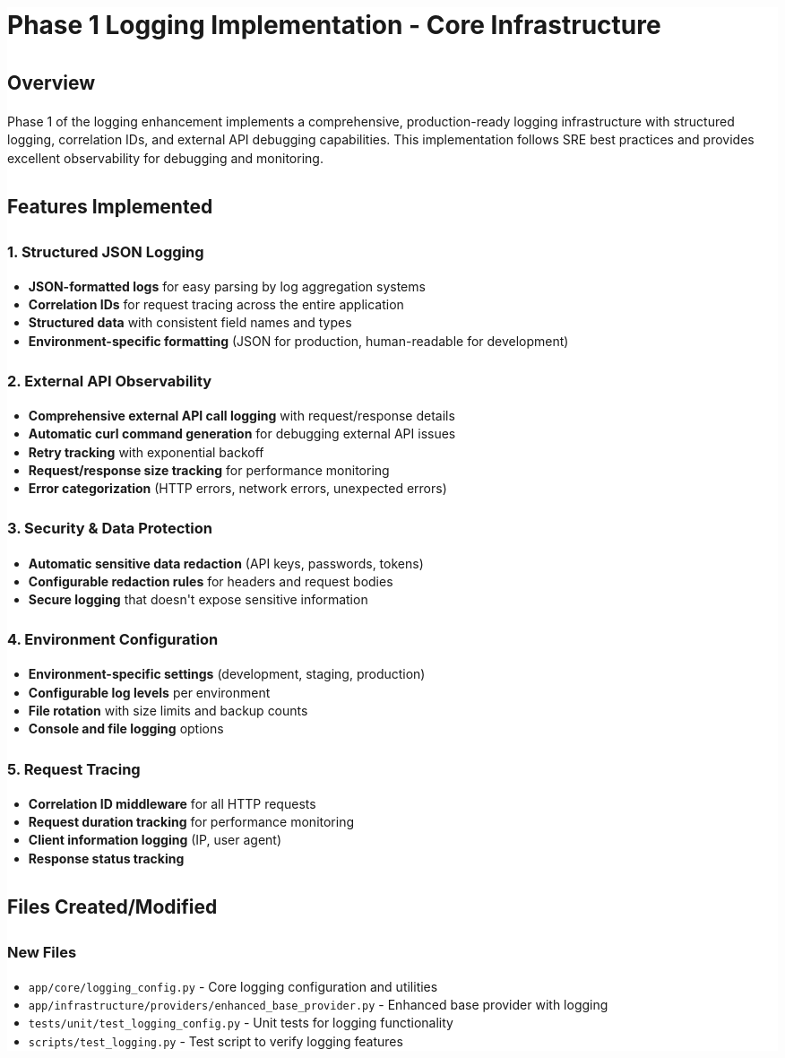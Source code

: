 # Phase 1 Logging Implementation - Core Infrastructure

## Overview

Phase 1 of the logging enhancement implements a comprehensive, production-ready logging infrastructure with structured logging, correlation IDs, and external API debugging capabilities. This implementation follows SRE best practices and provides excellent observability for debugging and monitoring.

## Features Implemented

### 1. Structured JSON Logging
- **JSON-formatted logs** for easy parsing by log aggregation systems
- **Correlation IDs** for request tracing across the entire application
- **Structured data** with consistent field names and types
- **Environment-specific formatting** (JSON for production, human-readable for development)

### 2. External API Observability
- **Comprehensive external API call logging** with request/response details
- **Automatic curl command generation** for debugging external API issues
- **Retry tracking** with exponential backoff
- **Request/response size tracking** for performance monitoring
- **Error categorization** (HTTP errors, network errors, unexpected errors)

### 3. Security & Data Protection
- **Automatic sensitive data redaction** (API keys, passwords, tokens)
- **Configurable redaction rules** for headers and request bodies
- **Secure logging** that doesn't expose sensitive information

### 4. Environment Configuration
- **Environment-specific settings** (development, staging, production)
- **Configurable log levels** per environment
- **File rotation** with size limits and backup counts
- **Console and file logging** options

### 5. Request Tracing
- **Correlation ID middleware** for all HTTP requests
- **Request duration tracking** for performance monitoring
- **Client information logging** (IP, user agent)
- **Response status tracking**

## Files Created/Modified

### New Files
- `app/core/logging_config.py` - Core logging configuration and utilities
- `app/infrastructure/providers/enhanced_base_provider.py` - Enhanced base provider with logging
- `tests/unit/test_logging_config.py` - Unit tests for logging functionality
- `scripts/test_logging.py` - Test script to verify logging features
